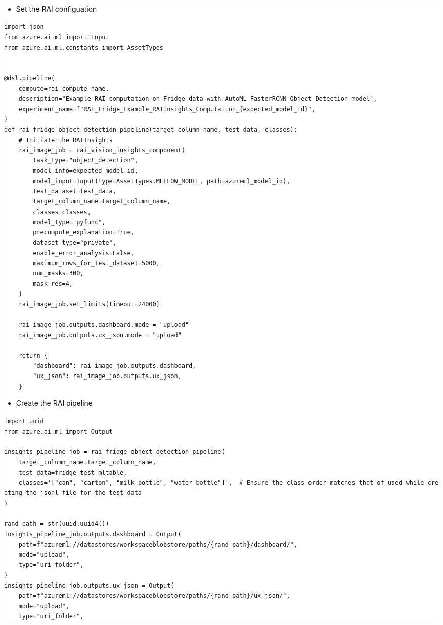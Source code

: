 - Set the RAI configuation

```
import json
from azure.ai.ml import Input
from azure.ai.ml.constants import AssetTypes


@dsl.pipeline(
    compute=rai_compute_name,
    description="Example RAI computation on Fridge data with AutoML FasterRCNN Object Detection model",
    experiment_name=f"RAI_Fridge_Example_RAIInsights_Computation_{expected_model_id}",
)
def rai_fridge_object_detection_pipeline(target_column_name, test_data, classes):
    # Initiate the RAIInsights
    rai_image_job = rai_vision_insights_component(
        task_type="object_detection",
        model_info=expected_model_id,
        model_input=Input(type=AssetTypes.MLFLOW_MODEL, path=azureml_model_id),
        test_dataset=test_data,
        target_column_name=target_column_name,
        classes=classes,
        model_type="pyfunc",
        precompute_explanation=True,
        dataset_type="private",
        enable_error_analysis=False,
        maximum_rows_for_test_dataset=5000,
        num_masks=300,
        mask_res=4,
    )
    rai_image_job.set_limits(timeout=24000)

    rai_image_job.outputs.dashboard.mode = "upload"
    rai_image_job.outputs.ux_json.mode = "upload"

    return {
        "dashboard": rai_image_job.outputs.dashboard,
        "ux_json": rai_image_job.outputs.ux_json,
    }
```

- Create the RAI pipeline

```
import uuid
from azure.ai.ml import Output

insights_pipeline_job = rai_fridge_object_detection_pipeline(
    target_column_name=target_column_name,
    test_data=fridge_test_mltable,
    classes='["can", "carton", "milk_bottle", "water_bottle"]',  # Ensure the class order matches that of used while creating the jsonl file for the test data
)

rand_path = str(uuid.uuid4())
insights_pipeline_job.outputs.dashboard = Output(
    path=f"azureml://datastores/workspaceblobstore/paths/{rand_path}/dashboard/",
    mode="upload",
    type="uri_folder",
)
insights_pipeline_job.outputs.ux_json = Output(
    path=f"azureml://datastores/workspaceblobstore/paths/{rand_path}/ux_json/",
    mode="upload",
    type="uri_folder",
```